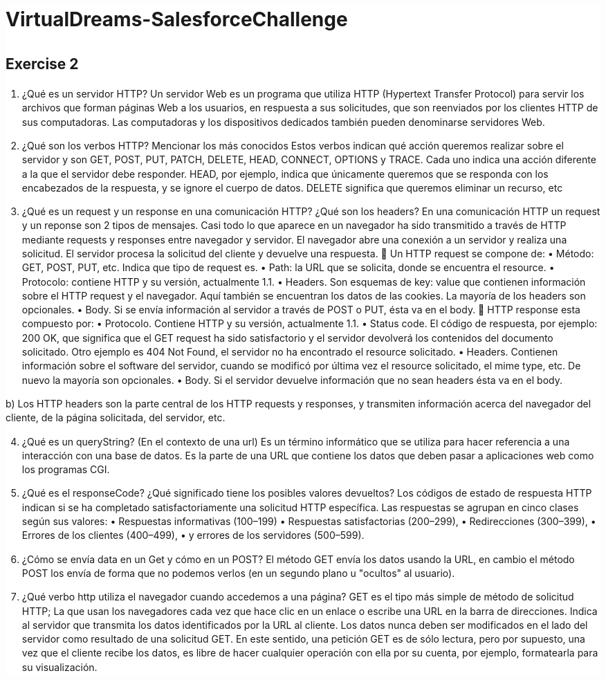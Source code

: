 # VirtualDreams-SalesforceChallenge

## Exercise 2
1.	¿Qué es un servidor HTTP? 
Un servidor Web es un programa que utiliza HTTP (Hypertext Transfer Protocol) para servir los archivos que forman páginas Web a los usuarios, en respuesta a sus solicitudes, que son reenviados por los clientes HTTP de sus computadoras. Las computadoras y los dispositivos dedicados también pueden denominarse servidores Web.

2.	¿Qué son los verbos HTTP? Mencionar los más conocidos
Estos verbos indican qué acción queremos realizar sobre el servidor y son GET, POST, PUT, PATCH, DELETE, HEAD, CONNECT, OPTIONS y TRACE. Cada uno indica una acción diferente a la que el servidor debe responder.
HEAD, por ejemplo, indica que únicamente queremos que se responda con los encabezados de la respuesta, y se ignore el cuerpo de datos. DELETE significa que queremos eliminar un recurso, etc

3.	¿Qué es un request y un response en una comunicación HTTP? ¿Qué son los headers? 
En una comunicación HTTP un request y un reponse son 2 tipos de mensajes. Casi todo lo que aparece en un navegador ha sido transmitido a través de HTTP mediante requests y responses entre navegador y servidor. El navegador abre una conexión a un servidor y realiza una solicitud. El servidor procesa la solicitud del cliente y devuelve una respuesta.
	Un HTTP request se compone de: 
•	Método: GET, POST, PUT, etc. Indica que tipo de request es.
•	Path: la URL que se solicita, donde se encuentra el resource.
•	Protocolo: contiene HTTP y su versión, actualmente 1.1.
•	Headers. Son esquemas de key: value que contienen información sobre el HTTP request y el navegador. Aquí también se encuentran los datos de las cookies. La mayoría de los headers son opcionales.
•	Body. Si se envía información al servidor a través de POST o PUT, ésta va en el body.
	HTTP response esta compuesto por:
•	Protocolo. Contiene HTTP y su versión, actualmente 1.1.
•	Status code. El código de respuesta, por ejemplo: 200 OK, que significa que el GET request ha sido satisfactorio y el servidor devolverá los contenidos del documento solicitado. Otro ejemplo es 404 Not Found, el servidor no ha encontrado el resource solicitado.
•	Headers. Contienen información sobre el software del servidor, cuando se modificó por última vez el resource solicitado, el mime type, etc. De nuevo la mayoría son opcionales.
•	Body. Si el servidor devuelve información que no sean headers ésta va en el body.

b) Los HTTP headers son la parte central de los HTTP requests y responses, y transmiten información acerca del navegador del cliente, de la página solicitada, del servidor, etc.


4.	¿Qué es un queryString? (En el contexto de una url)
Es un término informático que se utiliza para hacer referencia a una interacción con una base de datos. Es la parte de una URL que contiene los datos que deben pasar a aplicaciones web como los programas CGI.

5.	¿Qué es el responseCode? ¿Qué significado tiene los posibles valores devueltos?
Los códigos de estado de respuesta HTTP indican si se ha completado satisfactoriamente una solicitud HTTP específica. Las respuestas se agrupan en cinco clases según sus valores:
•	Respuestas informativas (100–199) 
•	Respuestas satisfactorias (200–299),
•	Redirecciones (300–399),
•	Errores de los clientes (400–499),
•	y errores de los servidores (500–599).
6.	¿Cómo se envía data en un Get y cómo en un POST?
El método GET envía los datos usando la URL, en cambio el método POST los envía de forma que no podemos verlos (en un segundo plano u "ocultos" al usuario).
7.	¿Qué verbo http utiliza el navegador cuando accedemos a una página?
GET es el tipo más simple de método de solicitud HTTP; La que usan los navegadores cada vez que hace clic en un enlace o escribe una URL en la barra de direcciones. Indica al servidor que transmita los datos identificados por la URL al cliente. Los datos nunca deben ser modificados en el lado del servidor como resultado de una solicitud GET. En este sentido, una petición GET es de sólo lectura, pero por supuesto, una vez que el cliente recibe los datos, es libre de hacer cualquier operación con ella por su cuenta, por ejemplo, formatearla para su visualización.